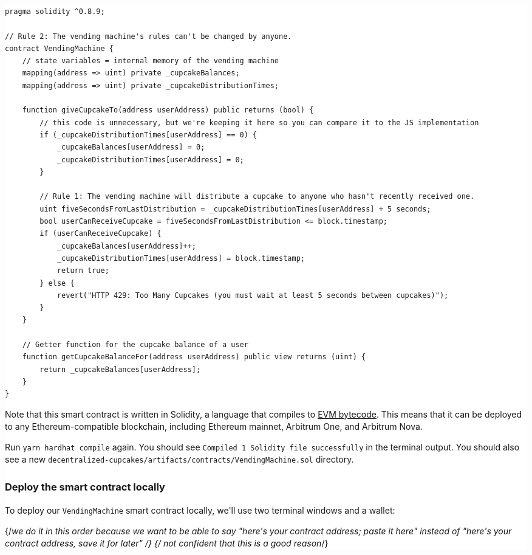 ```solidity title="VendingMachine.sol"
pragma solidity ^0.8.9;

// Rule 2: The vending machine's rules can't be changed by anyone.
contract VendingMachine {
    // state variables = internal memory of the vending machine
    mapping(address => uint) private _cupcakeBalances;
    mapping(address => uint) private _cupcakeDistributionTimes;

    function giveCupcakeTo(address userAddress) public returns (bool) {
        // this code is unnecessary, but we're keeping it here so you can compare it to the JS implementation
        if (_cupcakeDistributionTimes[userAddress] == 0) {
            _cupcakeBalances[userAddress] = 0;
            _cupcakeDistributionTimes[userAddress] = 0;
        }

        // Rule 1: The vending machine will distribute a cupcake to anyone who hasn't recently received one.
        uint fiveSecondsFromLastDistribution = _cupcakeDistributionTimes[userAddress] + 5 seconds;
        bool userCanReceiveCupcake = fiveSecondsFromLastDistribution <= block.timestamp;
        if (userCanReceiveCupcake) {
            _cupcakeBalances[userAddress]++;
            _cupcakeDistributionTimes[userAddress] = block.timestamp;
            return true;
        } else {
            revert("HTTP 429: Too Many Cupcakes (you must wait at least 5 seconds between cupcakes)");
        }
    }

    // Getter function for the cupcake balance of a user
    function getCupcakeBalanceFor(address userAddress) public view returns (uint) {
        return _cupcakeBalances[userAddress];
    }
}
```

Note that this smart contract is written in Solidity, a language that compiles to [EVM bytecode](https://blog.chain.link/what-are-abi-and-bytecode-in-solidity/). This means that it can be deployed to any Ethereum-compatible blockchain, including Ethereum mainnet, <a data-quicklook-from='arbitrum-one'>Arbitrum One</a>, and <a data-quicklook-from='arbitrum-nova'>Arbitrum Nova</a>.

Run `yarn hardhat compile` again. You should see `Compiled 1 Solidity file successfully` in the terminal output. You should also see a new `decentralized-cupcakes/artifacts/contracts/VendingMachine.sol` directory.

### Deploy the smart contract locally

To deploy our `VendingMachine` smart contract locally, we'll use two terminal windows and a wallet:

{/_we do it in this order because we want to be able to say "here's your contract address; paste it here" instead of "here's your contract address, save it for later" _/}
{/_ not confident that this is a good reason_/}


[^1]: The vending machine example was inspired by [Ethereum.org's "Introduction to Smart Contracts"](https://ethereum.org/en/developers/docs/smart-contracts/), which was inspired by [Nick Szabo's "From vending machines to smart contracts"](http://unenumerated.blogspot.com/2006/12/from-vending-machines-to-smart.html).
[^2]: Although application front-ends are usually hosted by centralized services, smart contracts allow the underlying logic and data to be partially or fully decentralized. These smart contracts are hosted and executed by Ethereum's public, decentralized network of nodes. Arbitrum has its own network of nodes that use advanced cryptography techniques to "batch process" Ethereum transactions and then submit them to Ethereum L1, which significantly reduces the cost of using Ethereum. All without requiring developers to compromise on security or decentralization.
[^3]: There are multiple types of Ethereum nodes. The ones that earn ETH for processing and validating transactions are called _validators_. See [Nodes and Networks](https://docs.prylabs.network/docs/concepts/nodes-networks) for a beginner-friendly introduction to Ethereum's node types.
[^4]: When our `VendingMachine` contract is deployed to Ethereum, it'll be hosted by Ethereum's decentralized network of nodes. Generally speaking, we won't be able to modify the contract's code after it's deployed.
[^5]: To learn more about how Ethereum wallets work, see [Ethereum.org's introduction to Ethereum wallets](https://ethereum.org/en/wallets/).
[^6]: Visit the [Gentle Introduction to Arbitrum](../intro/intro.md) for a beginner-friendly introduction to Arbitrum's rollup protocol.